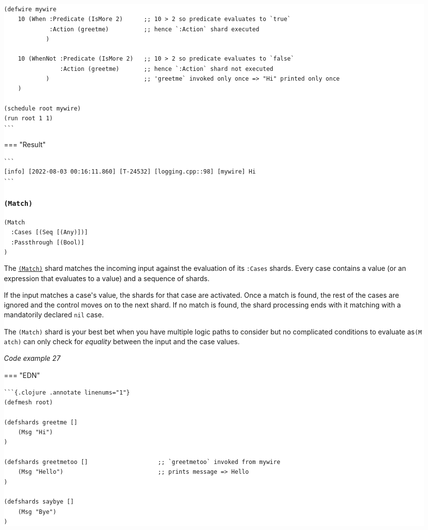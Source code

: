     (defwire mywire
        10 (When :Predicate (IsMore 2)      ;; 10 > 2 so predicate evaluates to `true`
                 :Action (greetme)          ;; hence `:Action` shard executed
                )
  
        10 (WhenNot :Predicate (IsMore 2)   ;; 10 > 2 so predicate evaluates to `false`
                    :Action (greetme)       ;; hence `:Action` shard not executed
                )                           ;; 'greetme` invoked only once => "Hi" printed only once
        )

    (schedule root mywire)
    (run root 1 1)
    ```
    
=== "Result"

    ```
    [info] [2022-08-03 00:16:11.860] [T-24532] [logging.cpp::98] [mywire] Hi
    ```

### `(Match)`

```{.clojure .annotate linenums="1"}
(Match
  :Cases [(Seq [(Any)])]
  :Passthrough [(Bool)]
)
```

The [`(Match)`](https://docs.fragcolor.xyz/shards/General/Match/) shard matches the incoming input against the evaluation of its `:Cases` shards. Every case contains a value (or an expression that evaluates to a value) and a sequence of shards.

If the input matches a case's value, the shards for that case are activated. Once a match is found, the rest of the cases are ignored and the control moves on to the next shard. If no match is found, the shard processing ends with it matching with a mandatorily declared `nil` case.

The `(Match)` shard is your best bet when you have multiple logic paths to consider but no complicated conditions to evaluate as`(Match)` can only check for *equality* between the input and the case values.

*Code example 27*

=== "EDN"

    ```{.clojure .annotate linenums="1"}
    (defmesh root)

    (defshards greetme []                   
        (Msg "Hi")                          
    )

    (defshards greetmetoo []                    ;; `greetmetoo` invoked from mywire
        (Msg "Hello")                           ;; prints message => Hello
    )

    (defshards saybye []
        (Msg "Bye")
    )
